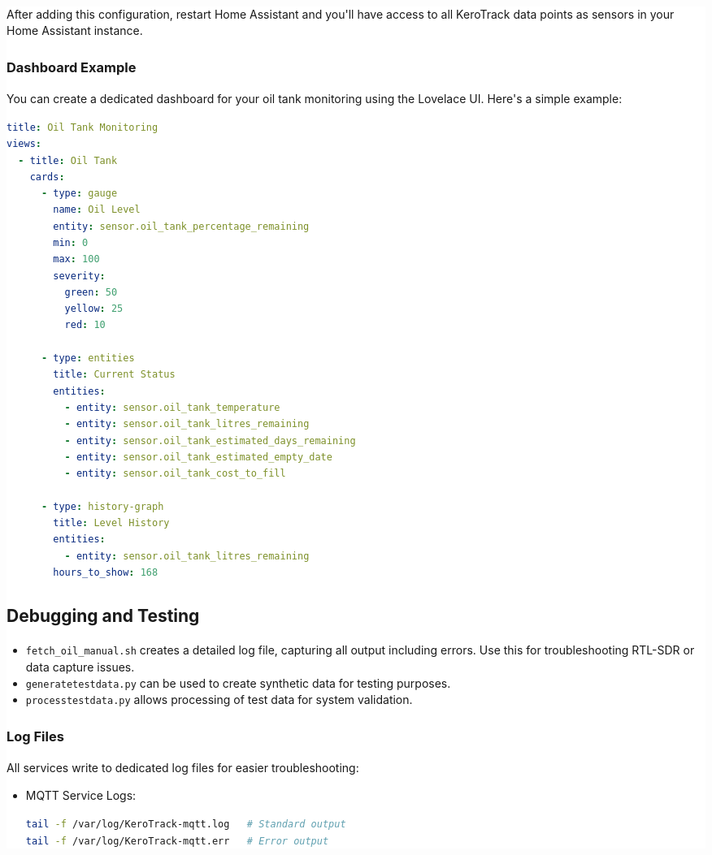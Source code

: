 After adding this configuration, restart Home Assistant and you'll have access to all KeroTrack data points as sensors in your Home Assistant instance.

### Dashboard Example

You can create a dedicated dashboard for your oil tank monitoring using the Lovelace UI. Here's a simple example:

```yaml
title: Oil Tank Monitoring
views:
  - title: Oil Tank
    cards:
      - type: gauge
        name: Oil Level
        entity: sensor.oil_tank_percentage_remaining
        min: 0
        max: 100
        severity:
          green: 50
          yellow: 25
          red: 10
      
      - type: entities
        title: Current Status
        entities:
          - entity: sensor.oil_tank_temperature
          - entity: sensor.oil_tank_litres_remaining
          - entity: sensor.oil_tank_estimated_days_remaining
          - entity: sensor.oil_tank_estimated_empty_date
          - entity: sensor.oil_tank_cost_to_fill
      
      - type: history-graph
        title: Level History
        entities:
          - entity: sensor.oil_tank_litres_remaining
        hours_to_show: 168
```

## Debugging and Testing

- `fetch_oil_manual.sh` creates a detailed log file, capturing all output including errors. Use this for troubleshooting RTL-SDR or data capture issues.
- `generatetestdata.py` can be used to create synthetic data for testing purposes.
- `processtestdata.py` allows processing of test data for system validation.

### Log Files

All services write to dedicated log files for easier troubleshooting:

- MQTT Service Logs:
  ```bash
  tail -f /var/log/KeroTrack-mqtt.log   # Standard output
  tail -f /var/log/KeroTrack-mqtt.err   # Error output
  ```
